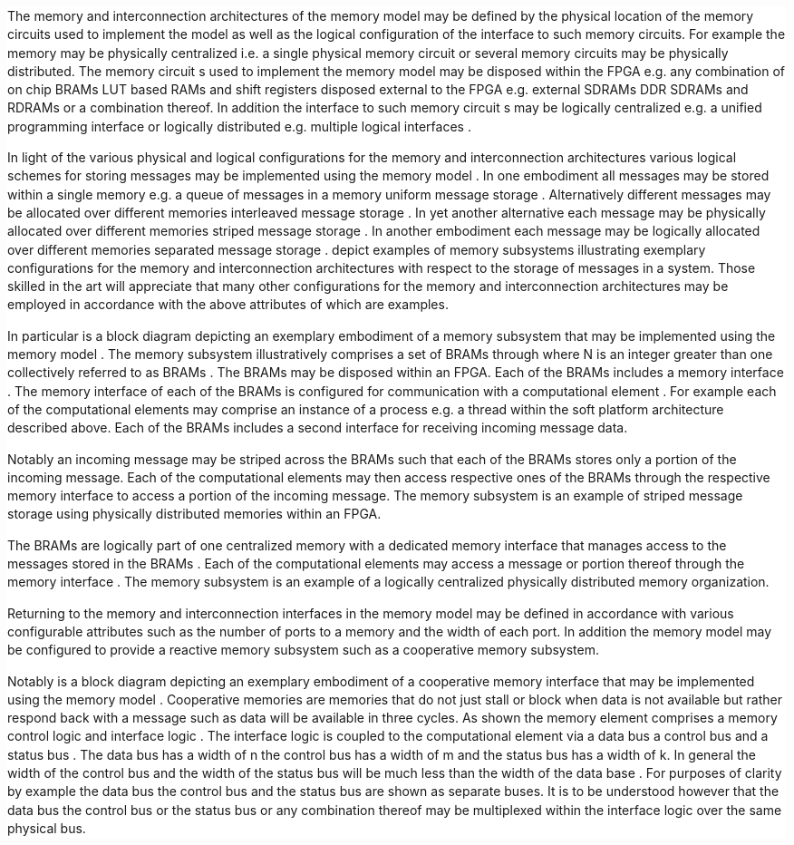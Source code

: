 The memory and interconnection architectures of the memory model may be defined by the physical location of the memory circuits used to implement the model as well as the logical configuration of the interface to such memory circuits. For example the memory may be physically centralized i.e. a single physical memory circuit or several memory circuits may be physically distributed. The memory circuit s used to implement the memory model may be disposed within the FPGA e.g. any combination of on chip BRAMs LUT based RAMs and shift registers disposed external to the FPGA e.g. external SDRAMs DDR SDRAMs and RDRAMs or a combination thereof. In addition the interface to such memory circuit s may be logically centralized e.g. a unified programming interface or logically distributed e.g. multiple logical interfaces .

In light of the various physical and logical configurations for the memory and interconnection architectures various logical schemes for storing messages may be implemented using the memory model . In one embodiment all messages may be stored within a single memory e.g. a queue of messages in a memory uniform message storage . Alternatively different messages may be allocated over different memories interleaved message storage . In yet another alternative each message may be physically allocated over different memories striped message storage . In another embodiment each message may be logically allocated over different memories separated message storage . depict examples of memory subsystems illustrating exemplary configurations for the memory and interconnection architectures with respect to the storage of messages in a system. Those skilled in the art will appreciate that many other configurations for the memory and interconnection architectures may be employed in accordance with the above attributes of which are examples.

In particular is a block diagram depicting an exemplary embodiment of a memory subsystem that may be implemented using the memory model . The memory subsystem illustratively comprises a set of BRAMs through where N is an integer greater than one collectively referred to as BRAMs . The BRAMs may be disposed within an FPGA. Each of the BRAMs includes a memory interface . The memory interface of each of the BRAMs is configured for communication with a computational element . For example each of the computational elements may comprise an instance of a process e.g. a thread within the soft platform architecture described above. Each of the BRAMs includes a second interface for receiving incoming message data.

Notably an incoming message may be striped across the BRAMs such that each of the BRAMs stores only a portion of the incoming message. Each of the computational elements may then access respective ones of the BRAMs through the respective memory interface to access a portion of the incoming message. The memory subsystem is an example of striped message storage using physically distributed memories within an FPGA.

The BRAMs are logically part of one centralized memory with a dedicated memory interface that manages access to the messages stored in the BRAMs . Each of the computational elements may access a message or portion thereof through the memory interface . The memory subsystem is an example of a logically centralized physically distributed memory organization.

Returning to the memory and interconnection interfaces in the memory model may be defined in accordance with various configurable attributes such as the number of ports to a memory and the width of each port. In addition the memory model may be configured to provide a reactive memory subsystem such as a cooperative memory subsystem.

Notably is a block diagram depicting an exemplary embodiment of a cooperative memory interface that may be implemented using the memory model . Cooperative memories are memories that do not just stall or block when data is not available but rather respond back with a message such as data will be available in three cycles. As shown the memory element comprises a memory control logic and interface logic . The interface logic is coupled to the computational element via a data bus a control bus and a status bus . The data bus has a width of n the control bus has a width of m and the status bus has a width of k. In general the width of the control bus and the width of the status bus will be much less than the width of the data base . For purposes of clarity by example the data bus the control bus and the status bus are shown as separate buses. It is to be understood however that the data bus the control bus or the status bus or any combination thereof may be multiplexed within the interface logic over the same physical bus.
